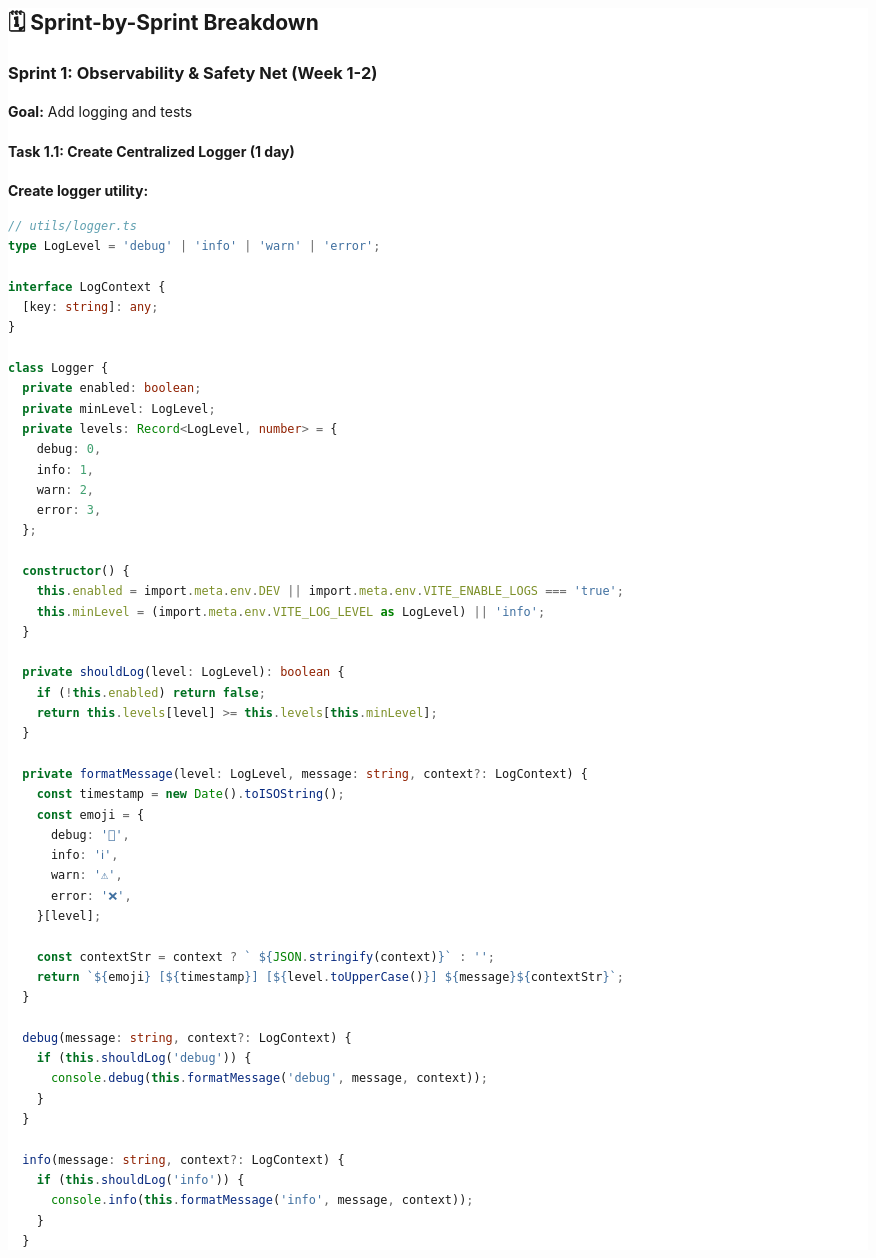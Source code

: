 
## 🗓️ Sprint-by-Sprint Breakdown

### **Sprint 1: Observability & Safety Net (Week 1-2)**

**Goal:** Add logging and tests

#### **Task 1.1: Create Centralized Logger (1 day)**

**Create logger utility:**

```typescript
// utils/logger.ts
type LogLevel = 'debug' | 'info' | 'warn' | 'error';

interface LogContext {
  [key: string]: any;
}

class Logger {
  private enabled: boolean;
  private minLevel: LogLevel;
  private levels: Record<LogLevel, number> = {
    debug: 0,
    info: 1,
    warn: 2,
    error: 3,
  };

  constructor() {
    this.enabled = import.meta.env.DEV || import.meta.env.VITE_ENABLE_LOGS === 'true';
    this.minLevel = (import.meta.env.VITE_LOG_LEVEL as LogLevel) || 'info';
  }

  private shouldLog(level: LogLevel): boolean {
    if (!this.enabled) return false;
    return this.levels[level] >= this.levels[this.minLevel];
  }

  private formatMessage(level: LogLevel, message: string, context?: LogContext) {
    const timestamp = new Date().toISOString();
    const emoji = {
      debug: '🐛',
      info: 'ℹ️',
      warn: '⚠️',
      error: '❌',
    }[level];

    const contextStr = context ? ` ${JSON.stringify(context)}` : '';
    return `${emoji} [${timestamp}] [${level.toUpperCase()}] ${message}${contextStr}`;
  }

  debug(message: string, context?: LogContext) {
    if (this.shouldLog('debug')) {
      console.debug(this.formatMessage('debug', message, context));
    }
  }

  info(message: string, context?: LogContext) {
    if (this.shouldLog('info')) {
      console.info(this.formatMessage('info', message, context));
    }
  }

```